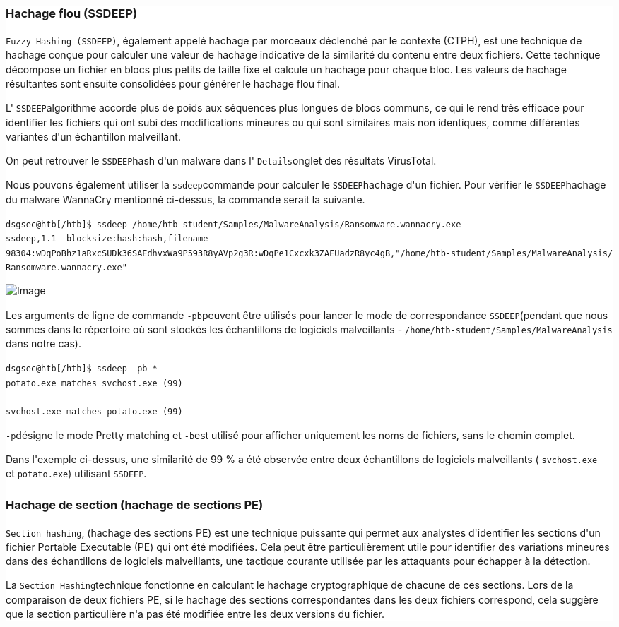 ### Hachage flou (SSDEEP)

`Fuzzy Hashing (SSDEEP)`, également appelé hachage par morceaux déclenché par le contexte (CTPH), est une technique de hachage conçue pour calculer une valeur de hachage indicative de la similarité du contenu entre deux fichiers. Cette technique décompose un fichier en blocs plus petits de taille fixe et calcule un hachage pour chaque bloc. Les valeurs de hachage résultantes sont ensuite consolidées pour générer le hachage flou final.

L' `SSDEEP`algorithme accorde plus de poids aux séquences plus longues de blocs communs, ce qui le rend très efficace pour identifier les fichiers qui ont subi des modifications mineures ou qui sont similaires mais non identiques, comme différentes variantes d'un échantillon malveillant.

On peut retrouver le `SSDEEP`hash d'un malware dans l' `Details`onglet des résultats VirusTotal.

Nous pouvons également utiliser la `ssdeep`commande pour calculer le `SSDEEP`hachage d'un fichier. Pour vérifier le `SSDEEP`hachage du malware WannaCry mentionné ci-dessus, la commande serait la suivante.

```
dsgsec@htb[/htb]$ ssdeep /home/htb-student/Samples/MalwareAnalysis/Ransomware.wannacry.exe
ssdeep,1.1--blocksize:hash:hash,filename
98304:wDqPoBhz1aRxcSUDk36SAEdhvxWa9P593R8yAVp2g3R:wDqPe1Cxcxk3ZAEUadzR8yc4gB,"/home/htb-student/Samples/MalwareAnalysis/Ransomware.wannacry.exe"

```

![Image](https://academy.hackthebox.com/storage/modules/227/ssdeep_vt1.png)

Les arguments de ligne de commande `-pb`peuvent être utilisés pour lancer le mode de correspondance `SSDEEP`(pendant que nous sommes dans le répertoire où sont stockés les échantillons de logiciels malveillants - `/home/htb-student/Samples/MalwareAnalysis`dans notre cas).

```
dsgsec@htb[/htb]$ ssdeep -pb *
potato.exe matches svchost.exe (99)

svchost.exe matches potato.exe (99)

```

`-p`désigne le mode Pretty matching et `-b`est utilisé pour afficher uniquement les noms de fichiers, sans le chemin complet.

Dans l'exemple ci-dessus, une similarité de 99 % a été observée entre deux échantillons de logiciels malveillants ( `svchost.exe`et `potato.exe`) utilisant `SSDEEP`.

### Hachage de section (hachage de sections PE)

`Section hashing`, (hachage des sections PE) est une technique puissante qui permet aux analystes d'identifier les sections d'un fichier Portable Executable (PE) qui ont été modifiées. Cela peut être particulièrement utile pour identifier des variations mineures dans des échantillons de logiciels malveillants, une tactique courante utilisée par les attaquants pour échapper à la détection.

La `Section Hashing`technique fonctionne en calculant le hachage cryptographique de chacune de ces sections. Lors de la comparaison de deux fichiers PE, si le hachage des sections correspondantes dans les deux fichiers correspond, cela suggère que la section particulière n'a pas été modifiée entre les deux versions du fichier.
